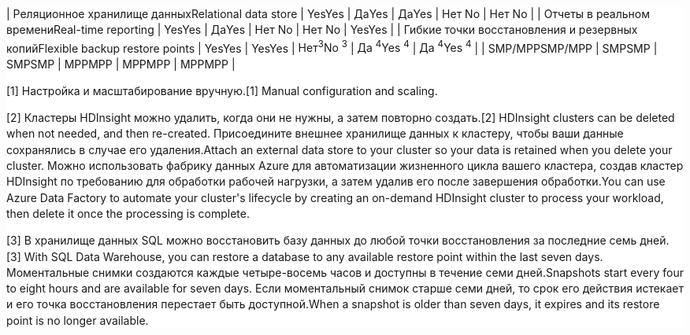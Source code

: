 | <span data-ttu-id="4b35a-250">Реляционное хранилище данных</span><span class="sxs-lookup"><span data-stu-id="4b35a-250">Relational data store</span></span> | <span data-ttu-id="4b35a-251">Yes</span><span class="sxs-lookup"><span data-stu-id="4b35a-251">Yes</span></span> | <span data-ttu-id="4b35a-252">Да</span><span class="sxs-lookup"><span data-stu-id="4b35a-252">Yes</span></span> |  <span data-ttu-id="4b35a-253">Да</span><span class="sxs-lookup"><span data-stu-id="4b35a-253">Yes</span></span> | <span data-ttu-id="4b35a-254">Нет </span><span class="sxs-lookup"><span data-stu-id="4b35a-254">No</span></span> | <span data-ttu-id="4b35a-255">Нет </span><span class="sxs-lookup"><span data-stu-id="4b35a-255">No</span></span> |
| <span data-ttu-id="4b35a-256">Отчеты в реальном времени</span><span class="sxs-lookup"><span data-stu-id="4b35a-256">Real-time reporting</span></span> | <span data-ttu-id="4b35a-257">Yes</span><span class="sxs-lookup"><span data-stu-id="4b35a-257">Yes</span></span> | <span data-ttu-id="4b35a-258">Да</span><span class="sxs-lookup"><span data-stu-id="4b35a-258">Yes</span></span> | <span data-ttu-id="4b35a-259">Нет </span><span class="sxs-lookup"><span data-stu-id="4b35a-259">No</span></span> | <span data-ttu-id="4b35a-260">Нет </span><span class="sxs-lookup"><span data-stu-id="4b35a-260">No</span></span> | <span data-ttu-id="4b35a-261">Yes</span><span class="sxs-lookup"><span data-stu-id="4b35a-261">Yes</span></span> |
| <span data-ttu-id="4b35a-262">Гибкие точки восстановления и резервных копий</span><span class="sxs-lookup"><span data-stu-id="4b35a-262">Flexible backup restore points</span></span> | <span data-ttu-id="4b35a-263">Yes</span><span class="sxs-lookup"><span data-stu-id="4b35a-263">Yes</span></span> | <span data-ttu-id="4b35a-264">Yes</span><span class="sxs-lookup"><span data-stu-id="4b35a-264">Yes</span></span> | <span data-ttu-id="4b35a-265">Нет<sup>3</sup></span><span class="sxs-lookup"><span data-stu-id="4b35a-265">No <sup>3</sup></span></span> | <span data-ttu-id="4b35a-266">Да <sup>4</sup></span><span class="sxs-lookup"><span data-stu-id="4b35a-266">Yes <sup>4</sup></span></span> | <span data-ttu-id="4b35a-267">Да <sup>4</sup></span><span class="sxs-lookup"><span data-stu-id="4b35a-267">Yes <sup>4</sup></span></span> |
| <span data-ttu-id="4b35a-268">SMP/MPP</span><span class="sxs-lookup"><span data-stu-id="4b35a-268">SMP/MPP</span></span> | <span data-ttu-id="4b35a-269">SMP</span><span class="sxs-lookup"><span data-stu-id="4b35a-269">SMP</span></span> | <span data-ttu-id="4b35a-270">SMP</span><span class="sxs-lookup"><span data-stu-id="4b35a-270">SMP</span></span> | <span data-ttu-id="4b35a-271">MPP</span><span class="sxs-lookup"><span data-stu-id="4b35a-271">MPP</span></span> | <span data-ttu-id="4b35a-272">MPP</span><span class="sxs-lookup"><span data-stu-id="4b35a-272">MPP</span></span> | <span data-ttu-id="4b35a-273">MPP</span><span class="sxs-lookup"><span data-stu-id="4b35a-273">MPP</span></span> |



<span data-ttu-id="4b35a-274">[1] Настройка и масштабирование вручную.</span><span class="sxs-lookup"><span data-stu-id="4b35a-274">[1] Manual configuration and scaling.</span></span>

<span data-ttu-id="4b35a-275">[2] Кластеры HDInsight можно удалить, когда они не нужны, а затем повторно создать.</span><span class="sxs-lookup"><span data-stu-id="4b35a-275">[2] HDInsight clusters can be deleted when not needed, and then re-created.</span></span> <span data-ttu-id="4b35a-276">Присоедините внешнее хранилище данных к кластеру, чтобы ваши данные сохранялись в случае его удаления.</span><span class="sxs-lookup"><span data-stu-id="4b35a-276">Attach an external data store to your cluster so your data is retained when you delete your cluster.</span></span> <span data-ttu-id="4b35a-277">Можно использовать фабрику данных Azure для автоматизации жизненного цикла вашего кластера, создав кластер HDInsight по требованию для обработки рабочей нагрузки, а затем удалив его после завершения обработки.</span><span class="sxs-lookup"><span data-stu-id="4b35a-277">You can use Azure Data Factory to automate your cluster's lifecycle by creating an on-demand HDInsight cluster to process your workload, then delete it once the processing is complete.</span></span>

<span data-ttu-id="4b35a-278">[3] В хранилище данных SQL можно восстановить базу данных до любой точки восстановления за последние семь дней.</span><span class="sxs-lookup"><span data-stu-id="4b35a-278">[3] With SQL Data Warehouse, you can restore a database to any available restore point within the last seven days.</span></span> <span data-ttu-id="4b35a-279">Моментальные снимки создаются каждые четыре-восемь часов и доступны в течение семи дней.</span><span class="sxs-lookup"><span data-stu-id="4b35a-279">Snapshots start every four to eight hours and are available for seven days.</span></span> <span data-ttu-id="4b35a-280">Если моментальный снимок старше семи дней, то срок его действия истекает и его точка восстановления перестает быть доступной.</span><span class="sxs-lookup"><span data-stu-id="4b35a-280">When a snapshot is older than seven days, it expires and its restore point is no longer available.</span></span>
